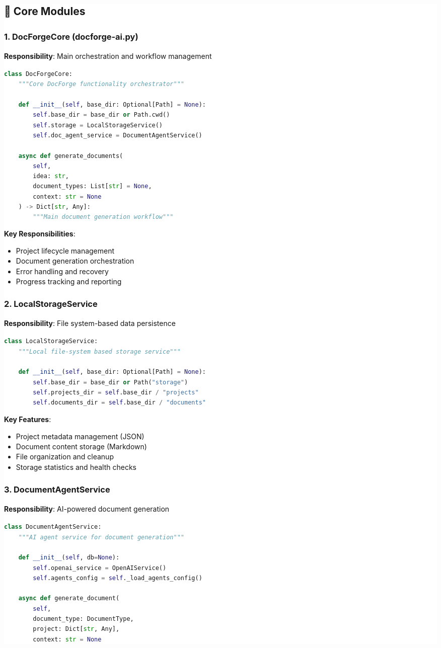 
## 🧩 Core Modules

### **1. DocForgeCore (docforge-ai.py)**
**Responsibility**: Main orchestration and workflow management

```python
class DocForgeCore:
    """Core DocForge functionality orchestrator"""
    
    def __init__(self, base_dir: Optional[Path] = None):
        self.base_dir = base_dir or Path.cwd()
        self.storage = LocalStorageService()
        self.doc_agent_service = DocumentAgentService()
    
    async def generate_documents(
        self, 
        idea: str,
        document_types: List[str] = None,
        context: str = None
    ) -> Dict[str, Any]:
        """Main document generation workflow"""
```

**Key Responsibilities**:
- Project lifecycle management
- Document generation orchestration
- Error handling and recovery
- Progress tracking and reporting

### **2. LocalStorageService**
**Responsibility**: File system-based data persistence

```python
class LocalStorageService:
    """Local file-system based storage service"""
    
    def __init__(self, base_dir: Optional[Path] = None):
        self.base_dir = base_dir or Path("storage")
        self.projects_dir = self.base_dir / "projects"
        self.documents_dir = self.base_dir / "documents"
```

**Key Features**:
- Project metadata management (JSON)
- Document content storage (Markdown)
- File organization and cleanup
- Storage statistics and health checks

### **3. DocumentAgentService**
**Responsibility**: AI-powered document generation

```python
class DocumentAgentService:
    """AI agent service for document generation"""
    
    def __init__(self, db=None):
        self.openai_service = OpenAIService()
        self.agents_config = self._load_agents_config()
    
    async def generate_document(
        self,
        document_type: DocumentType,
        project: Dict[str, Any],
        context: str = None
```